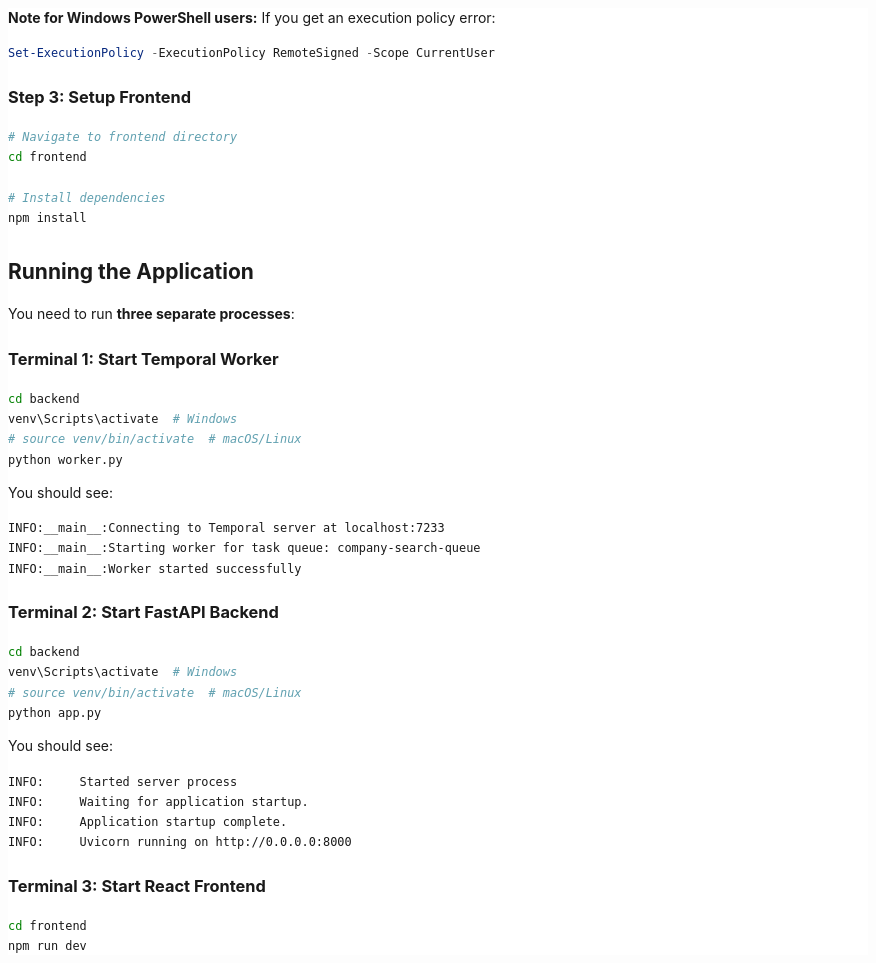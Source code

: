 **Note for Windows PowerShell users:** If you get an execution policy error:
```powershell
Set-ExecutionPolicy -ExecutionPolicy RemoteSigned -Scope CurrentUser
```

### Step 3: Setup Frontend

```bash
# Navigate to frontend directory
cd frontend

# Install dependencies
npm install
```

## Running the Application

You need to run **three separate processes**:

### Terminal 1: Start Temporal Worker

```bash
cd backend
venv\Scripts\activate  # Windows
# source venv/bin/activate  # macOS/Linux
python worker.py
```

You should see:
```
INFO:__main__:Connecting to Temporal server at localhost:7233
INFO:__main__:Starting worker for task queue: company-search-queue
INFO:__main__:Worker started successfully
```

### Terminal 2: Start FastAPI Backend

```bash
cd backend
venv\Scripts\activate  # Windows
# source venv/bin/activate  # macOS/Linux
python app.py
```

You should see:
```
INFO:     Started server process
INFO:     Waiting for application startup.
INFO:     Application startup complete.
INFO:     Uvicorn running on http://0.0.0.0:8000
```

### Terminal 3: Start React Frontend

```bash
cd frontend
npm run dev
```
